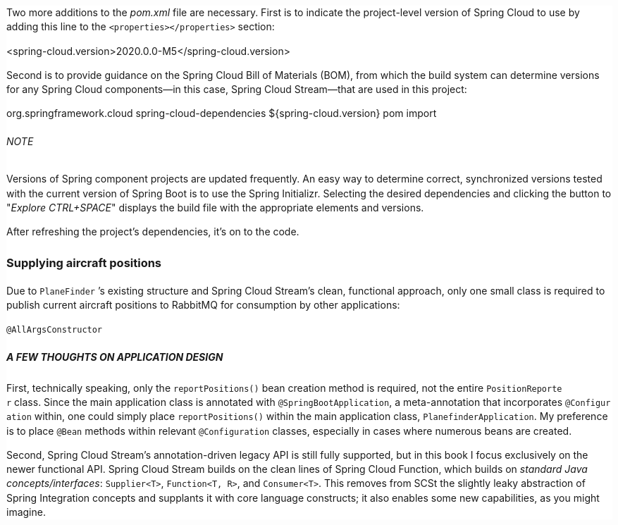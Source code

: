 Two more additions to the _pom.xml_ file are necessary. First is to indicate the project-level version of Spring Cloud to use by adding this line to the `<properties></properties>` section:

<spring-cloud.version>2020.0.0-M5</spring-cloud.version>

Second is to provide guidance on the Spring Cloud Bill of Materials (BOM), from which the build system can determine versions for any Spring Cloud components—in this case, Spring Cloud Stream—that are used in this project:

<dependencyManagement>
    <dependencies>
        <dependency>
            <groupId>org.springframework.cloud</groupId>
            <artifactId>spring-cloud-dependencies</artifactId>
            <version>${spring-cloud.version}</version>
            <type>pom</type>
            <scope>import</scope>
        </dependency>
    </dependencies>
</dependencyManagement>

###### NOTE

Versions of Spring component projects are updated frequently. An easy way to determine correct, synchronized versions tested with the current version of Spring Boot is to use the Spring Initializr. Selecting the desired dependencies and clicking the button to "_Explore CTRL+SPACE_" displays the build file with the appropriate elements and versions.

After refreshing the project’s dependencies, it’s on to the code.

### Supplying aircraft positions

Due to `PlaneFinder` ’s existing structure and Spring Cloud Stream’s clean, functional approach, only one small class is required to publish current aircraft positions to RabbitMQ for consumption by other applications:

```
@AllArgsConstructor
```

##### A FEW THOUGHTS ON APPLICATION DESIGN

First, technically speaking, only the `reportPositions()` bean creation method is required, not the entire `PositionReporter` class. Since the main application class is annotated with `@SpringBootApplication`, a meta-annotation that incorporates `@Configuration` within, one could simply place `reportPositions()` within the main application class, `PlanefinderApplication`. My preference is to place `@Bean` methods within relevant `@Configuration` classes, especially in cases where numerous beans are created.

Second, Spring Cloud Stream’s annotation-driven legacy API is still fully supported, but in this book I focus exclusively on the newer functional API. Spring Cloud Stream builds on the clean lines of Spring Cloud Function, which builds on _standard Java concepts/interfaces_: `Supplier<T>`, `Function<T, R>`, and `Consumer<T>`. This removes from SCSt the slightly leaky abstraction of Spring Integration concepts and supplants it with core language constructs; it also enables some new capabilities, as you might imagine.
